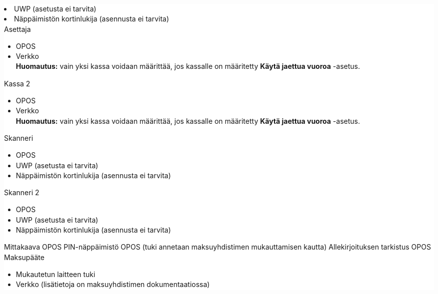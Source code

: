 <li>UWP (asetusta ei tarvita)</li>
<li>Näppäimistön kortinlukija (asennusta ei tarvita)</li>
</ul></td>
</tr>
<tr class="even">
<td>Asettaja</td>
<td><ul>
<li>OPOS</li>
<li>Verkko </br><strong>Huomautus:</strong> vain yksi kassa voidaan määrittää, jos kassalle on määritetty <strong>Käytä jaettua vuoroa</strong> -asetus.</li>
</ul></td>
</tr>
<tr class="odd">
<td>Kassa 2</td>
<td><ul>
<li>OPOS</li>
<li>Verkko </br><strong>Huomautus:</strong> vain yksi kassa voidaan määrittää, jos kassalle on määritetty <strong>Käytä jaettua vuoroa</strong> -asetus.</li>
</ul></td>
</tr>
<tr class="even">
<td>Skanneri</td>
<td><ul>
<li>OPOS</li>
<li>UWP (asetusta ei tarvita)</li>
<li>Näppäimistön kortinlukija (asennusta ei tarvita)</li>
</ul></td>
</tr>
<tr class="odd">
<td>Skanneri 2</td>
<td><ul>
<li>OPOS</li>
<li>UWP (asetusta ei tarvita)</li>
<li>Näppäimistön kortinlukija (asennusta ei tarvita)</li>
</ul></td>
</tr>
<tr class="even">
<td>Mittakaava</td>
<td>OPOS</td>
</tr>
<tr class="odd">
<td>PIN-näppäimistö</td>
<td>OPOS (tuki annetaan maksuyhdistimen mukauttamisen kautta)</td>
</tr>
<tr class="even">
<td>Allekirjoituksen tarkistus</td>
<td>OPOS</td>
</tr>
<tr class="odd">
<td>Maksupääte</td>
<td><ul>
<li>Mukautetun laitteen tuki</li>
<li>Verkko (lisätietoja on maksuyhdistimen dokumentaatiossa)</li>
</ul></td>
</tr>
</tbody>
</table>
